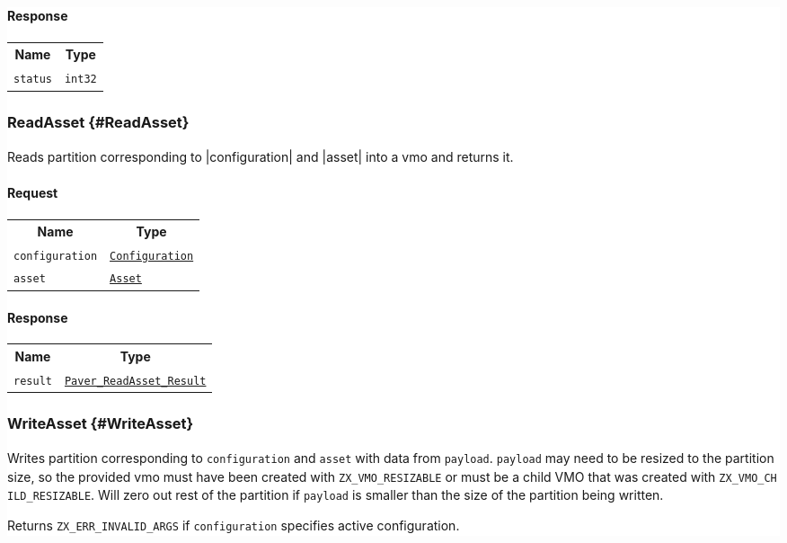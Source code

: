 
#### Response
<table>
    <tr><th>Name</th><th>Type</th></tr>
    <tr>
            <td><code>status</code></td>
            <td>
                <code>int32</code>
            </td>
        </tr></table>

### ReadAsset {#ReadAsset}

<p>Reads partition corresponding to |configuration| and |asset| into a
vmo and returns it.</p>

#### Request
<table>
    <tr><th>Name</th><th>Type</th></tr>
    <tr>
            <td><code>configuration</code></td>
            <td>
                <code><a class='link' href='#Configuration'>Configuration</a></code>
            </td>
        </tr><tr>
            <td><code>asset</code></td>
            <td>
                <code><a class='link' href='#Asset'>Asset</a></code>
            </td>
        </tr></table>


#### Response
<table>
    <tr><th>Name</th><th>Type</th></tr>
    <tr>
            <td><code>result</code></td>
            <td>
                <code><a class='link' href='#Paver_ReadAsset_Result'>Paver_ReadAsset_Result</a></code>
            </td>
        </tr></table>

### WriteAsset {#WriteAsset}

<p>Writes partition corresponding to <code>configuration</code> and <code>asset</code> with data from <code>payload</code>.
<code>payload</code> may need to be resized to the partition size, so the provided vmo must have
been created with <code>ZX_VMO_RESIZABLE</code> or must be a child VMO that was created with
<code>ZX_VMO_CHILD_RESIZABLE</code>. Will zero out rest of the partition if <code>payload</code> is smaller
than the size of the partition being written.</p>
<p>Returns <code>ZX_ERR_INVALID_ARGS</code> if <code>configuration</code> specifies active configuration.</p>
